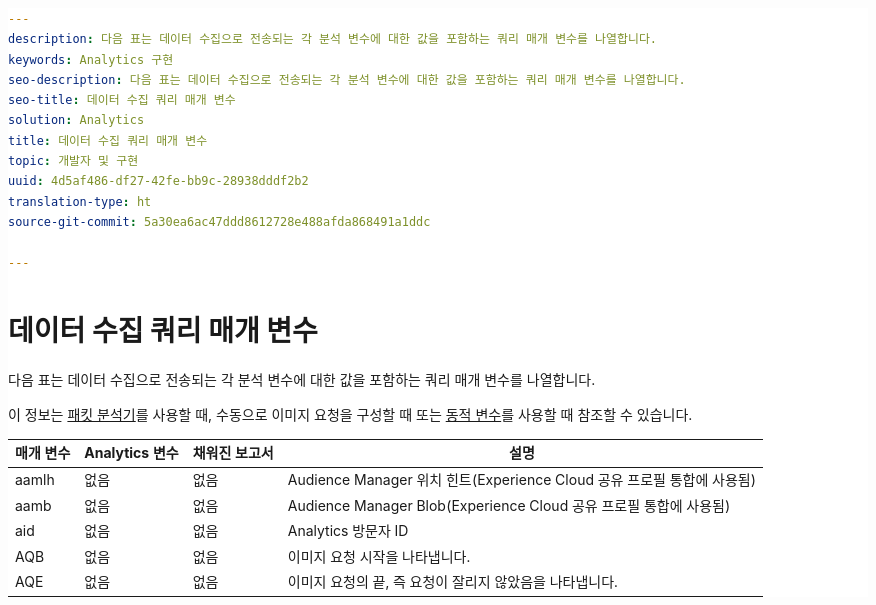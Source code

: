 ```yaml
---
description: 다음 표는 데이터 수집으로 전송되는 각 분석 변수에 대한 값을 포함하는 쿼리 매개 변수를 나열합니다.
keywords: Analytics 구현
seo-description: 다음 표는 데이터 수집으로 전송되는 각 분석 변수에 대한 값을 포함하는 쿼리 매개 변수를 나열합니다.
seo-title: 데이터 수집 쿼리 매개 변수
solution: Analytics
title: 데이터 수집 쿼리 매개 변수
topic: 개발자 및 구현
uuid: 4d5af486-df27-42fe-bb9c-28938dddf2b2
translation-type: ht
source-git-commit: 5a30ea6ac47ddd8612728e488afda868491a1ddc

---
```



# 데이터 수집 쿼리 매개 변수

다음 표는 데이터 수집으로 전송되는 각 분석 변수에 대한 값을 포함하는 쿼리 매개 변수를 나열합니다.

이 정보는  [패킷 분석기](../../../implement/impl-testing/packet-monitor.md#concept_490DF35E06D44234A91B5FC57C0BF258)를 사용할 때, 수동으로 이미지 요청을 구성할 때 또는 [동적 변수](../../../implement/js-implementation/c-variables/dynvars-overview.md#concept_B016789733A94070A9EAB209EEC05262)를 사용할 때 참조할 수 있습니다.

<table id="table_5442E15BF0AE4BDA92DDADD1C08F7C13"> 
 <thead> 
  <tr> 
   <th class="entry"> 매개 변수 </th> 
   <th class="entry"> Analytics 변수 </th> 
   <th class="entry"> 채워진 보고서 </th> 
   <th class="entry"> 설명 </th> 
  </tr> 
 </thead>
 <tbody> 
  <tr> 
   <td colname="col1"> aamlh </td> 
   <td colname="col2"> 없음 </td> 
   <td colname="col3"> 없음 </td> 
   <td colname="col4"> Audience Manager 위치 힌트(Experience Cloud 공유 프로필 통합에 사용됨) </td> 
  </tr> 
  <tr> 
   <td colname="col1"> aamb </td> 
   <td colname="col2"> 없음 </td> 
   <td colname="col3"> 없음 </td> 
   <td colname="col4"> Audience Manager Blob(Experience Cloud 공유 프로필 통합에 사용됨) </td> 
  </tr> 
  <tr> 
   <td colname="col1"> aid </td> 
   <td colname="col2"> 없음 </td> 
   <td colname="col3"> 없음 </td> 
   <td colname="col4"> Analytics 방문자 ID </td> 
  </tr> 
  <tr> 
   <td> AQB </td> 
   <td> 없음 </td> 
   <td> 없음 </td> 
   <td> 이미지 요청 시작을 나타냅니다. </td> 
  </tr> 
  <tr> 
   <td> AQE </td> 
   <td> 없음 </td> 
   <td> 없음 </td> 
   <td> 이미지 요청의 끝, 즉 요청이 잘리지 않았음을 나타냅니다.  </td> 